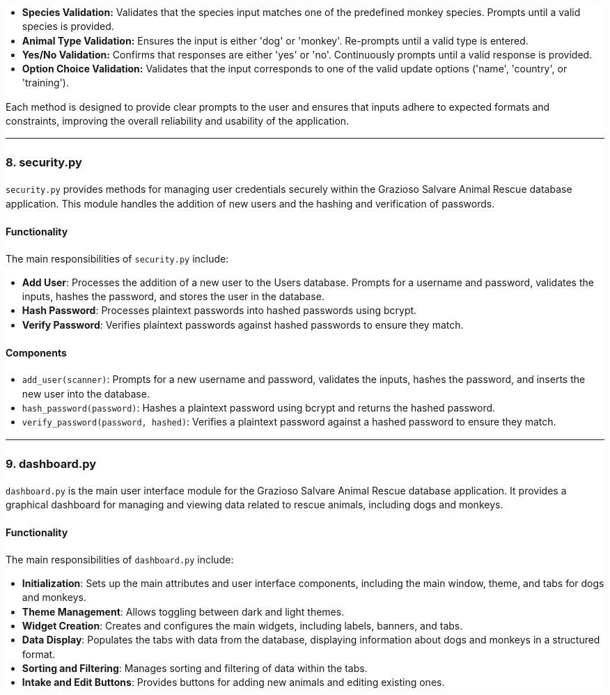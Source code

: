 - **Species Validation:** Validates that the species input matches one of the predefined monkey species. Prompts until a valid species is provided.
- **Animal Type Validation:** Ensures the input is either 'dog' or 'monkey'. Re-prompts until a valid type is entered.
- **Yes/No Validation:** Confirms that responses are either 'yes' or 'no'. Continuously prompts until a valid response is provided.
- **Option Choice Validation:** Validates that the input corresponds to one of the valid update options ('name', 'country', or 'training').

Each method is designed to provide clear prompts to the user and ensures that inputs adhere to expected formats and constraints, improving the overall reliability and usability of the application.

----
### 8. security.py
`security.py` provides methods for managing user credentials securely within the Grazioso Salvare Animal Rescue database application. This module handles the addition of new users and the hashing and verification of passwords.

#### Functionality

The main responsibilities of `security.py` include:

- **Add User**: Processes the addition of a new user to the Users database. Prompts for a username and password, validates the inputs, hashes the password, and stores the user in the database.
- **Hash Password**: Processes plaintext passwords into hashed passwords using bcrypt.
- **Verify Password**: Verifies plaintext passwords against hashed passwords to ensure they match.

#### Components

- `add_user(scanner)`: Prompts for a new username and password, validates the inputs, hashes the password, and inserts the new user into the database.
- `hash_password(password)`: Hashes a plaintext password using bcrypt and returns the hashed password.
- `verify_password(password, hashed)`: Verifies a plaintext password against a hashed password to ensure they match.
  
----
### 9. dashboard.py
`dashboard.py` is the main user interface module for the Grazioso Salvare Animal Rescue database application. It provides a graphical dashboard for managing and viewing data related to rescue animals, including dogs and monkeys. 

#### Functionality

The main responsibilities of `dashboard.py` include:

- **Initialization**: Sets up the main attributes and user interface components, including the main window, theme, and tabs for dogs and monkeys.
- **Theme Management**: Allows toggling between dark and light themes.
- **Widget Creation**: Creates and configures the main widgets, including labels, banners, and tabs.
- **Data Display**: Populates the tabs with data from the database, displaying information about dogs and monkeys in a structured format.
- **Sorting and Filtering**: Manages sorting and filtering of data within the tabs.
- **Intake and Edit Buttons**: Provides buttons for adding new animals and editing existing ones.
